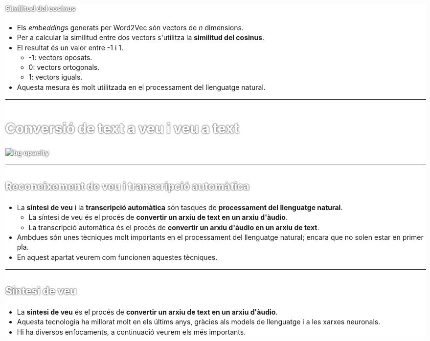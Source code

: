 
<style scoped>section { font-size:32px; }</style>

#### Similitud del cosinus

- Els _embeddings_ generats per Word2Vec són vectors de _n_ dimensions.
- Per a calcular la similitud entre dos vectors s'utilitza la **similitud del cosinus**.
- El resultat és un valor entre -1 i 1.
  - -1: vectors oposats.
  - 0: vectors ortogonals.
  - 1: vectors iguals.
- Aquesta mesura és molt utilitzada en el processament del llenguatge natural.

---



<style scoped>
h1, h2, h3, h4, h5, h6, p {
  color: #FFFFFF;
  font-weight: 800;
  text-shadow:
    0px 0px 3px #000000;
}
</style>

# Conversió de text a veu i veu a text

![bg opacity](../../images/DALL%C2%B7E-2023-11-24-17.55.16-A-vibrant-and-abstract-representation-of-the-concept-of-audio-and-speech-recognition-symbolizing-the-Whisper-speech-to-text-model.-The-image-should-f.jpg)

---

<style scoped>section { font-size:31.5px; }</style>

## Reconeixement de veu i transcripció automàtica

- La **síntesi de veu** i la **transcripció automàtica** són tasques de **processament del llenguatge natural**.
  - La síntesi de veu és el procés de **convertir un arxiu de text en un arxiu d'àudio**.
  - La transcripció automàtica és el procés de **convertir un arxiu d'àudio en un arxiu de text**.
- Ambdues són unes tècniques molt importants en el processament del llenguatge natural; encara que no solen estar en primer pla.
- En aquest apartat veurem com funcionen aquestes tècniques.

---

<style scoped>section { font-size:31px; }</style>

## Síntesi de veu

- La **síntesi de veu** és el procés de **convertir un arxiu de text en un arxiu d'àudio**.
- Aquesta tecnologia ha millorat molt en els últims anys, gràcies als models de llenguatge i a les xarxes neuronals.
- Hi ha diversos enfocaments, a continuació veurem els més importants.
